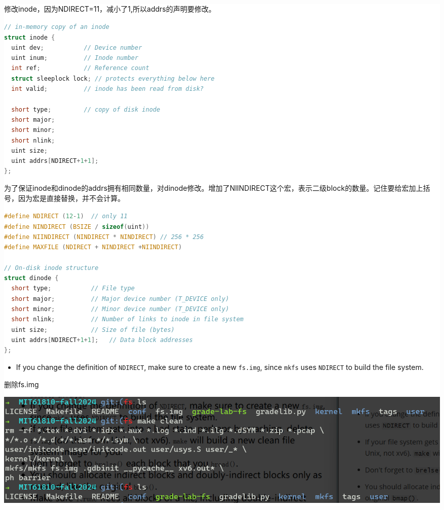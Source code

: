 修改inode，因为NDIRECT=11，减小了1,所以addrs的声明要修改。

```c
// in-memory copy of an inode
struct inode {
  uint dev;           // Device number
  uint inum;          // Inode number
  int ref;            // Reference count
  struct sleeplock lock; // protects everything below here
  int valid;          // inode has been read from disk?

  short type;         // copy of disk inode
  short major;
  short minor;
  short nlink;
  uint size;
  uint addrs[NDIRECT+1+1];
};
```

为了保证inode和dinode的addrs拥有相同数量，对dinode修改。增加了NIINDIRECT这个宏，表示二级block的数量。记住要给宏加上括号，因为宏是直接替换，并不会计算。

```c
#define NDIRECT (12-1)  // only 11
#define NINDIRECT (BSIZE / sizeof(uint))
#define NIINDIRECT (NINDIRECT * NINDIRECT) // 256 * 256
#define MAXFILE (NDIRECT + NINDIRECT +NIINDIRECT)

// On-disk inode structure
struct dinode {
  short type;           // File type
  short major;          // Major device number (T_DEVICE only)
  short minor;          // Minor device number (T_DEVICE only)
  short nlink;          // Number of links to inode in file system
  uint size;            // Size of file (bytes)
  uint addrs[NDIRECT+1+1];   // Data block addresses
};
```

- If you change the definition of `NDIRECT`, make sure to create a new `fs.img`, since `mkfs` uses `NDIRECT` to build the file system.

删除fs.img

![image-20240907195319567](<Lab9 file system/image-20240907195319567.png>)
